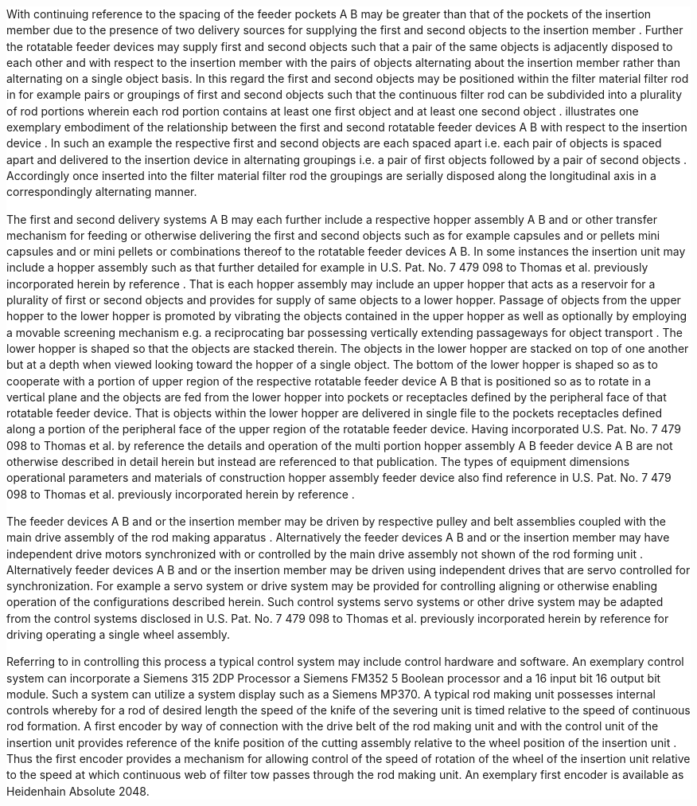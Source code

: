 With continuing reference to the spacing of the feeder pockets A B may be greater than that of the pockets of the insertion member due to the presence of two delivery sources for supplying the first and second objects to the insertion member . Further the rotatable feeder devices may supply first and second objects such that a pair of the same objects is adjacently disposed to each other and with respect to the insertion member with the pairs of objects alternating about the insertion member rather than alternating on a single object basis. In this regard the first and second objects may be positioned within the filter material filter rod in for example pairs or groupings of first and second objects such that the continuous filter rod can be subdivided into a plurality of rod portions wherein each rod portion contains at least one first object and at least one second object . illustrates one exemplary embodiment of the relationship between the first and second rotatable feeder devices A B with respect to the insertion device . In such an example the respective first and second objects are each spaced apart i.e. each pair of objects is spaced apart and delivered to the insertion device in alternating groupings i.e. a pair of first objects followed by a pair of second objects . Accordingly once inserted into the filter material filter rod the groupings are serially disposed along the longitudinal axis in a correspondingly alternating manner.

The first and second delivery systems A B may each further include a respective hopper assembly A B and or other transfer mechanism for feeding or otherwise delivering the first and second objects such as for example capsules and or pellets mini capsules and or mini pellets or combinations thereof to the rotatable feeder devices A B. In some instances the insertion unit may include a hopper assembly such as that further detailed for example in U.S. Pat. No. 7 479 098 to Thomas et al. previously incorporated herein by reference . That is each hopper assembly may include an upper hopper that acts as a reservoir for a plurality of first or second objects and provides for supply of same objects to a lower hopper. Passage of objects from the upper hopper to the lower hopper is promoted by vibrating the objects contained in the upper hopper as well as optionally by employing a movable screening mechanism e.g. a reciprocating bar possessing vertically extending passageways for object transport . The lower hopper is shaped so that the objects are stacked therein. The objects in the lower hopper are stacked on top of one another but at a depth when viewed looking toward the hopper of a single object. The bottom of the lower hopper is shaped so as to cooperate with a portion of upper region of the respective rotatable feeder device A B that is positioned so as to rotate in a vertical plane and the objects are fed from the lower hopper into pockets or receptacles defined by the peripheral face of that rotatable feeder device. That is objects within the lower hopper are delivered in single file to the pockets receptacles defined along a portion of the peripheral face of the upper region of the rotatable feeder device. Having incorporated U.S. Pat. No. 7 479 098 to Thomas et al. by reference the details and operation of the multi portion hopper assembly A B feeder device A B are not otherwise described in detail herein but instead are referenced to that publication. The types of equipment dimensions operational parameters and materials of construction hopper assembly feeder device also find reference in U.S. Pat. No. 7 479 098 to Thomas et al. previously incorporated herein by reference .

The feeder devices A B and or the insertion member may be driven by respective pulley and belt assemblies coupled with the main drive assembly of the rod making apparatus . Alternatively the feeder devices A B and or the insertion member may have independent drive motors synchronized with or controlled by the main drive assembly not shown of the rod forming unit . Alternatively feeder devices A B and or the insertion member may be driven using independent drives that are servo controlled for synchronization. For example a servo system or drive system may be provided for controlling aligning or otherwise enabling operation of the configurations described herein. Such control systems servo systems or other drive system may be adapted from the control systems disclosed in U.S. Pat. No. 7 479 098 to Thomas et al. previously incorporated herein by reference for driving operating a single wheel assembly.

Referring to in controlling this process a typical control system may include control hardware and software. An exemplary control system can incorporate a Siemens 315 2DP Processor a Siemens FM352 5 Boolean processor and a 16 input bit 16 output bit module. Such a system can utilize a system display such as a Siemens MP370. A typical rod making unit possesses internal controls whereby for a rod of desired length the speed of the knife of the severing unit is timed relative to the speed of continuous rod formation. A first encoder by way of connection with the drive belt of the rod making unit and with the control unit of the insertion unit provides reference of the knife position of the cutting assembly relative to the wheel position of the insertion unit . Thus the first encoder provides a mechanism for allowing control of the speed of rotation of the wheel of the insertion unit relative to the speed at which continuous web of filter tow passes through the rod making unit. An exemplary first encoder is available as Heidenhain Absolute 2048.
